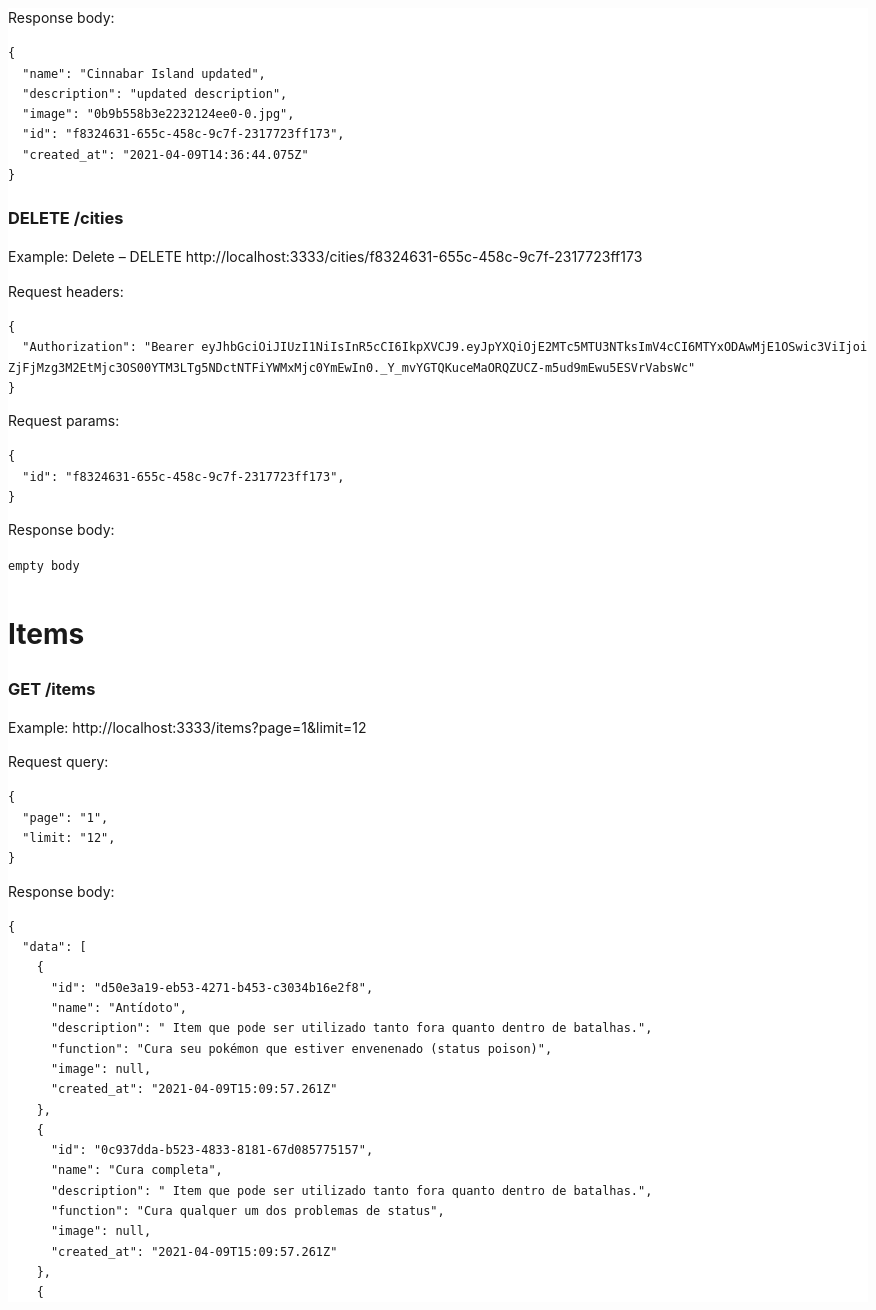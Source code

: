 Response body:

    {
      "name": "Cinnabar Island updated",
      "description": "updated description",
      "image": "0b9b558b3e2232124ee0-0.jpg",
      "id": "f8324631-655c-458c-9c7f-2317723ff173",
      "created_at": "2021-04-09T14:36:44.075Z"
    }

  
### DELETE /cities

Example: Delete – DELETE  http://localhost:3333/cities/f8324631-655c-458c-9c7f-2317723ff173

Request headers:

    {
      "Authorization": "Bearer eyJhbGciOiJIUzI1NiIsInR5cCI6IkpXVCJ9.eyJpYXQiOjE2MTc5MTU3NTksImV4cCI6MTYxODAwMjE1OSwic3ViIjoiZjFjMzg3M2EtMjc3OS00YTM3LTg5NDctNTFiYWMxMjc0YmEwIn0._Y_mvYGTQKuceMaORQZUCZ-m5ud9mEwu5ESVrVabsWc"
    }

Request params:

    {
      "id": "f8324631-655c-458c-9c7f-2317723ff173",
    }

Response body:

    empty body





# Items
### GET /items

Example: http://localhost:3333/items?page=1&limit=12

Request query:

    {
      "page": "1",
      "limit: "12",
    }

Response body:

    {
      "data": [
        {
          "id": "d50e3a19-eb53-4271-b453-c3034b16e2f8",
          "name": "Antídoto",
          "description": " Item que pode ser utilizado tanto fora quanto dentro de batalhas.",
          "function": "Cura seu pokémon que estiver envenenado (status poison)",
          "image": null,
          "created_at": "2021-04-09T15:09:57.261Z"
        },
        {
          "id": "0c937dda-b523-4833-8181-67d085775157",
          "name": "Cura completa",
          "description": " Item que pode ser utilizado tanto fora quanto dentro de batalhas.",
          "function": "Cura qualquer um dos problemas de status",
          "image": null,
          "created_at": "2021-04-09T15:09:57.261Z"
        },
        {